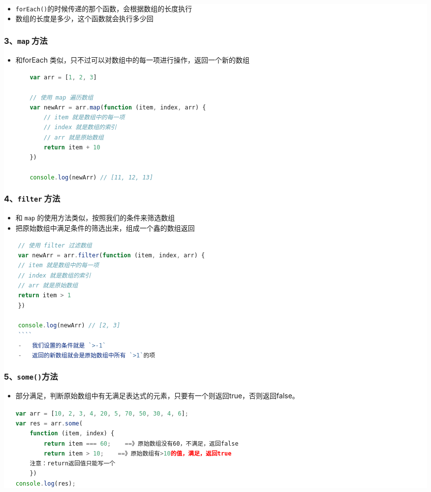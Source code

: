   - `forEach()`的时候传递的那个函数，会根据数组的长度执行
  - 数组的长度是多少，这个函数就会执行多少回

### 3、`map` 方法

- 和forEach 类似，只不过可以对数组中的每一项进行操作，返回一个新的数组

  ```javascript
      var arr = [1, 2, 3]
  
      // 使用 map 遍历数组
      var newArr = arr.map(function (item, index, arr) {
          // item 就是数组中的每一项
          // index 就是数组的索引
          // arr 就是原始数组
          return item + 10
      })
  
      console.log(newArr) // [11, 12, 13]
  
  ```

### 4、`filter` 方法

- 和 `map` 的使用方法类似，按照我们的条件来筛选数组
- 把原始数组中满足条件的筛选出来，组成一个鑫的数组返回

```javascript
    // 使用 filter 过滤数组
    var newArr = arr.filter(function (item, index, arr) {
    // item 就是数组中的每一项
    // index 就是数组的索引
    // arr 就是原始数组
    return item > 1
    })

    console.log(newArr) // [2, 3]
    ````
    -   我们设置的条件就是 `>-1`
	-   返回的新数组就会是原始数组中所有 `>1`的项
```

### 5、`some()`方法

- 部分满足，判断原始数组中有无满足表达式的元素，只要有一个则返回true，否则返回false。

  ```javascript
  var arr = [10, 2, 3, 4, 20, 5, 70, 50, 30, 4, 6];
  var res = arr.some(
      function (item, index) {
          return item === 60;    ==》原始数组没有60，不满足，返回false
          return item > 10;    ==》原始数组有>10的值，满足，返回true
      注意：return返回值只能写一个
      })
  console.log(res);
  ```
